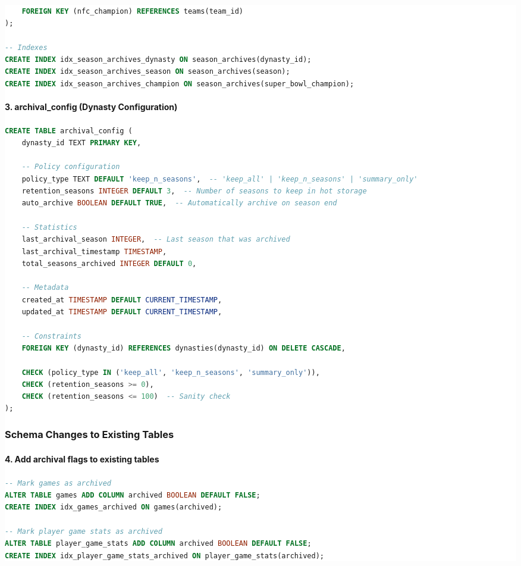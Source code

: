 ```sql
    FOREIGN KEY (nfc_champion) REFERENCES teams(team_id)
);

-- Indexes
CREATE INDEX idx_season_archives_dynasty ON season_archives(dynasty_id);
CREATE INDEX idx_season_archives_season ON season_archives(season);
CREATE INDEX idx_season_archives_champion ON season_archives(super_bowl_champion);
```

#### 3. archival_config (Dynasty Configuration)

```sql
CREATE TABLE archival_config (
    dynasty_id TEXT PRIMARY KEY,

    -- Policy configuration
    policy_type TEXT DEFAULT 'keep_n_seasons',  -- 'keep_all' | 'keep_n_seasons' | 'summary_only'
    retention_seasons INTEGER DEFAULT 3,  -- Number of seasons to keep in hot storage
    auto_archive BOOLEAN DEFAULT TRUE,  -- Automatically archive on season end

    -- Statistics
    last_archival_season INTEGER,  -- Last season that was archived
    last_archival_timestamp TIMESTAMP,
    total_seasons_archived INTEGER DEFAULT 0,

    -- Metadata
    created_at TIMESTAMP DEFAULT CURRENT_TIMESTAMP,
    updated_at TIMESTAMP DEFAULT CURRENT_TIMESTAMP,

    -- Constraints
    FOREIGN KEY (dynasty_id) REFERENCES dynasties(dynasty_id) ON DELETE CASCADE,

    CHECK (policy_type IN ('keep_all', 'keep_n_seasons', 'summary_only')),
    CHECK (retention_seasons >= 0),
    CHECK (retention_seasons <= 100)  -- Sanity check
);
```

### Schema Changes to Existing Tables

#### 4. Add archival flags to existing tables

```sql
-- Mark games as archived
ALTER TABLE games ADD COLUMN archived BOOLEAN DEFAULT FALSE;
CREATE INDEX idx_games_archived ON games(archived);

-- Mark player game stats as archived
ALTER TABLE player_game_stats ADD COLUMN archived BOOLEAN DEFAULT FALSE;
CREATE INDEX idx_player_game_stats_archived ON player_game_stats(archived);
```
